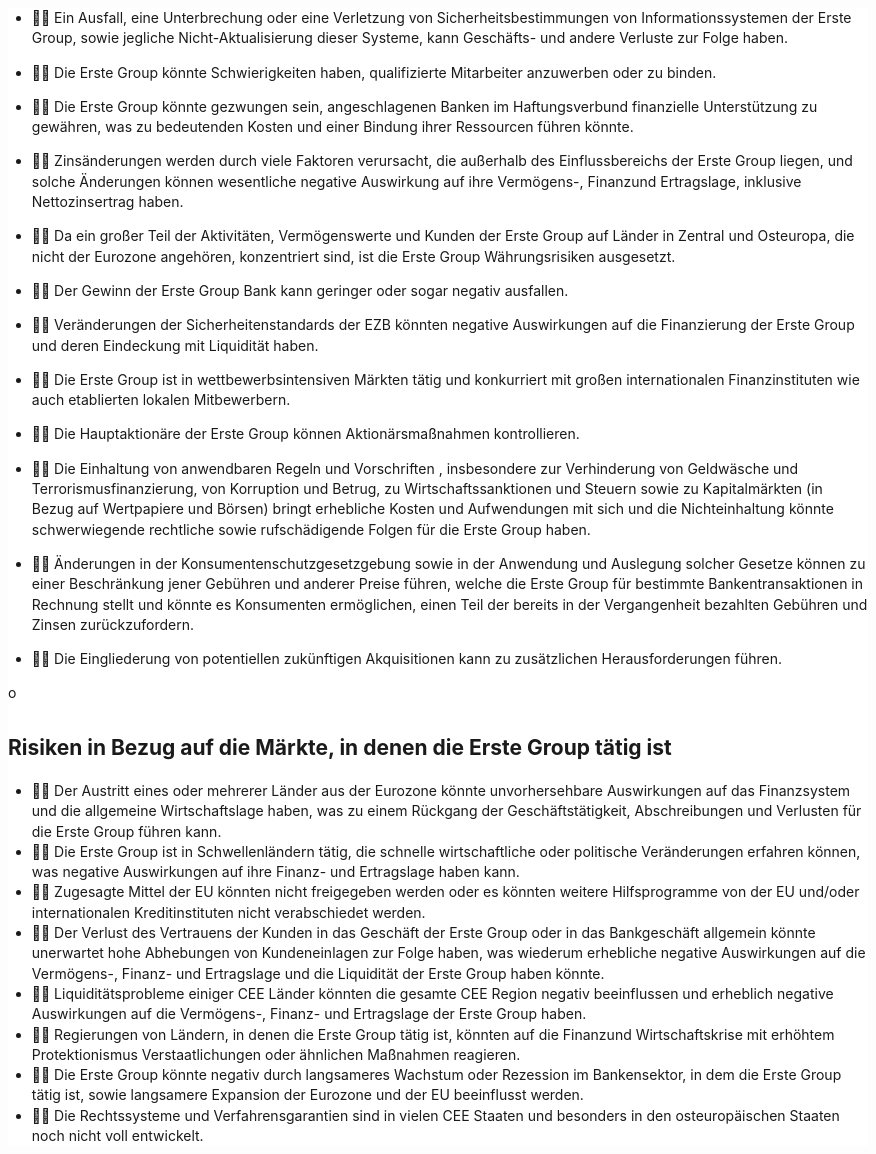 -  Ein Ausfall, eine Unterbrechung oder eine Verletzung von Sicherheitsbestimmungen von Informationssystemen der Erste Group, sowie jegliche  Nicht-Aktualisierung  dieser  Systeme,  kann  Geschäfts-  und  andere Verluste zur Folge haben.
-  Die  Erste  Group  könnte  Schwierigkeiten  haben,  qualifizierte  Mitarbeiter anzuwerben oder zu binden.
-  Die  Erste  Group  könnte  gezwungen  sein,  angeschlagenen  Banken  im Haftungsverbund finanzielle Unterstützung zu gewähren, was zu bedeutenden Kosten und einer Bindung ihrer Ressourcen führen könnte.
-  Zinsänderungen werden durch viele Faktoren verursacht, die außerhalb des Einflussbereichs  der  Erste  Group  liegen,  und  solche  Änderungen  können wesentliche negative Auswirkung auf ihre Vermögens-, Finanzund Ertragslage, inklusive Nettozinsertrag haben.
-  Da ein  großer  Teil  der  Aktivitäten,  Vermögenswerte  und  Kunden  der  Erste Group  auf  Länder  in Zentral und  Osteuropa,  die  nicht der Eurozone angehören, konzentriert sind, ist die Erste Group Währungsrisiken ausgesetzt.
-  Der  Gewinn  der  Erste  Group  Bank  kann  geringer  oder  sogar  negativ ausfallen.

-  Veränderungen der Sicherheitenstandards der EZB könnten negative Auswirkungen auf die Finanzierung der Erste Group und deren Eindeckung mit Liquidität haben.
-  Die  Erste  Group  ist  in  wettbewerbsintensiven  Märkten  tätig  und  konkurriert mit großen  internationalen  Finanzinstituten  wie  auch  etablierten  lokalen Mitbewerbern.
-  Die Hauptaktionäre der Erste Group können Aktionärsmaßnahmen kontrollieren.
-  Die Einhaltung von anwendbaren Regeln und Vorschriften , insbesondere zur Verhinderung von Geldwäsche und Terrorismusfinanzierung, von Korruption und Betrug, zu Wirtschaftssanktionen und Steuern sowie zu Kapitalmärkten (in Bezug  auf  Wertpapiere  und  Börsen)  bringt  erhebliche  Kosten  und Aufwendungen  mit  sich  und  die  Nichteinhaltung  könnte  schwerwiegende rechtliche sowie rufschädigende Folgen für die Erste Group haben.
-  Änderungen in der Konsumentenschutzgesetzgebung sowie in der Anwendung und Auslegung solcher Gesetze können zu einer Beschränkung jener  Gebühren  und  anderer  Preise  führen,  welche  die  Erste  Group  für bestimmte Bankentransaktionen in Rechnung stellt und könnte es Konsumenten  ermöglichen,  einen  Teil  der  bereits  in  der  Vergangenheit bezahlten Gebühren und Zinsen zurückzufordern.
-  Die Eingliederung von potentiellen zukünftigen Akquisitionen kann zu zusätzlichen Herausforderungen führen.

o

## Risiken in Bezug auf die Märkte, in denen die Erste Group tätig ist

-  Der Austritt eines oder mehrerer Länder aus der Eurozone könnte unvorhersehbare  Auswirkungen  auf  das  Finanzsystem  und  die  allgemeine Wirtschaftslage  haben,  was  zu  einem  Rückgang  der  Geschäftstätigkeit, Abschreibungen und Verlusten für die Erste Group führen kann.
-  Die Erste Group ist in Schwellenländern tätig, die schnelle wirtschaftliche oder politische  Veränderungen erfahren können, was negative Auswirkungen auf ihre Finanz- und Ertragslage haben kann.
-  Zugesagte Mittel der EU könnten nicht freigegeben werden oder es könnten weitere Hilfsprogramme von der EU und/oder internationalen Kreditinstituten nicht verabschiedet werden.
-  Der Verlust des Vertrauens der Kunden in das Geschäft der Erste Group oder in  das  Bankgeschäft  allgemein  könnte  unerwartet  hohe  Abhebungen  von Kundeneinlagen zur Folge haben, was wiederum erhebliche negative Auswirkungen auf die Vermögens-, Finanz- und Ertragslage und die Liquidität der Erste Group haben könnte.
-  Liquiditätsprobleme  einiger  CEE  Länder  könnten  die  gesamte  CEE  Region negativ beeinflussen und erheblich negative Auswirkungen auf die Vermögens-, Finanz- und Ertragslage der Erste Group haben.
-  Regierungen von Ländern, in denen die Erste Group tätig ist, könnten auf die Finanzund Wirtschaftskrise mit erhöhtem Protektionismus Verstaatlichungen oder ähnlichen Maßnahmen reagieren.
-  Die Erste Group könnte negativ durch langsameres Wachstum  oder Rezession  im  Bankensektor,  in dem  die  Erste Group  tätig ist, sowie langsamere Expansion der Eurozone und der EU beeinflusst werden.
-  Die Rechtssysteme und Verfahrensgarantien sind in vielen CEE Staaten und besonders in den osteuropäischen Staaten noch nicht voll entwickelt.

